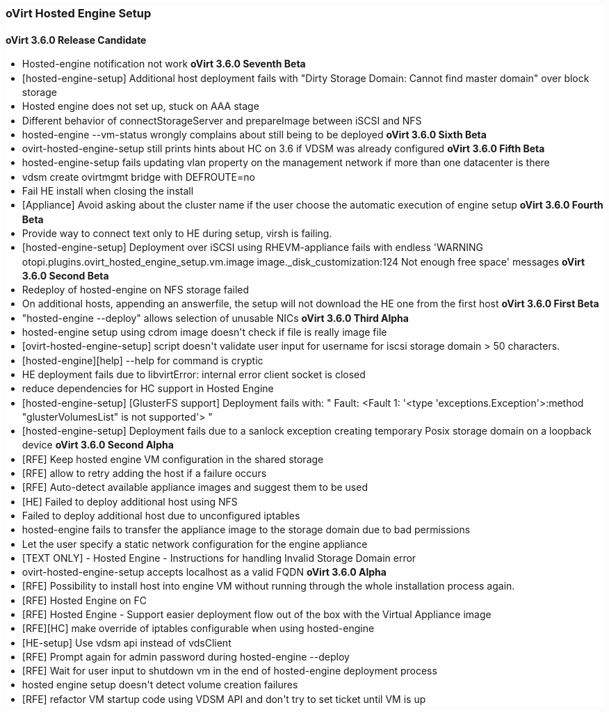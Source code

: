 ### oVirt Hosted Engine Setup

**oVirt 3.6.0 Release Candidate**
 - Hosted-engine notification not work
 **oVirt 3.6.0 Seventh Beta**
 - [hosted-engine-setup] Additional host deployment fails with "Dirty Storage Domain: Cannot find master domain" over block storage
 - Hosted engine does not set up, stuck on AAA stage
 - Different behavior of connectStorageServer and prepareImage between iSCSI and NFS
 - hosted-engine --vm-status wrongly complains about still being to be deployed
 **oVirt 3.6.0 Sixth Beta**
 - ovirt-hosted-engine-setup still prints hints about HC on 3.6 if VDSM was already configured
 **oVirt 3.6.0 Fifth Beta**
 - hosted-engine-setup fails updating vlan property on the management network if more than one datacenter is there
 - vdsm create ovirtmgmt bridge with DEFROUTE=no
 - Fail HE install when closing the install
 - [Appliance] Avoid asking about the cluster name if the user choose the automatic execution of engine setup
 **oVirt 3.6.0 Fourth Beta**
 - Provide way to connect text only to HE during setup, virsh is failing.
 - [hosted-engine-setup] Deployment over iSCSI using RHEVM-appliance fails with endless 'WARNING otopi.plugins.ovirt_hosted_engine_setup.vm.image image._disk_customization:124 Not enough free space' messages
 **oVirt 3.6.0 Second Beta**
 - Redeploy of hosted-engine on NFS storage failed
 - On additional hosts, appending an answerfile, the setup will not download the HE one from the first host
 **oVirt 3.6.0 First Beta**
 - "hosted-engine --deploy" allows selection of unusable NICs
 **oVirt 3.6.0 Third Alpha**
 - hosted-engine setup using cdrom image doesn't check if file is really image file
 - [ovirt-hosted-engine-setup] script doesn't validate user input for username for iscsi storage domain > 50 characters.
 - [hosted-engine][help] --help for command is cryptic
 - HE deployment fails due to libvirtError: internal error client socket is closed
 - reduce dependencies for HC support in Hosted Engine
 - [hosted-engine-setup] [GlusterFS support] Deployment fails with: " Fault: <Fault 1: '<type 'exceptions.Exception'>:method "glusterVolumesList" is not supported'> "
 - [hosted-engine-setup] Deployment fails due to a sanlock exception creating temporary Posix storage domain on a loopback device
 **oVirt 3.6.0 Second Alpha**
 - [RFE] Keep hosted engine VM configuration in the shared storage
 - [RFE] allow to retry adding the host if a failure occurs
 - [RFE] Auto-detect available appliance images and suggest them to be used
 - [HE] Failed to deploy additional host using NFS
 - Failed to deploy additional host due to unconfigured iptables
 - hosted-engine fails to transfer the appliance image to the storage domain due to bad permissions
 - Let the user specify a static network configuration for the engine appliance
 - [TEXT ONLY] - Hosted Engine - Instructions for handling Invalid Storage Domain error
 - ovirt-hosted-engine-setup accepts localhost as a valid FQDN
 **oVirt 3.6.0 Alpha**
 - [RFE] Possibility to install host into engine VM without running through the whole installation process again.
 - [RFE] Hosted Engine on FC
 - [RFE] Hosted Engine - Support easier deployment flow out of the box with the Virtual Appliance image
 - [RFE][HC] make override of iptables configurable when using hosted-engine
 - [HE-setup] Use vdsm api instead of vdsClient
 - [RFE] Prompt again for admin password during hosted-engine --deploy
 - [RFE] Wait for user input to shutdown vm in the end of hosted-engine deployment process
 - hosted engine setup doesn't detect volume creation failures
 - [RFE] refactor VM startup code using VDSM API and don't try to set ticket until VM is up